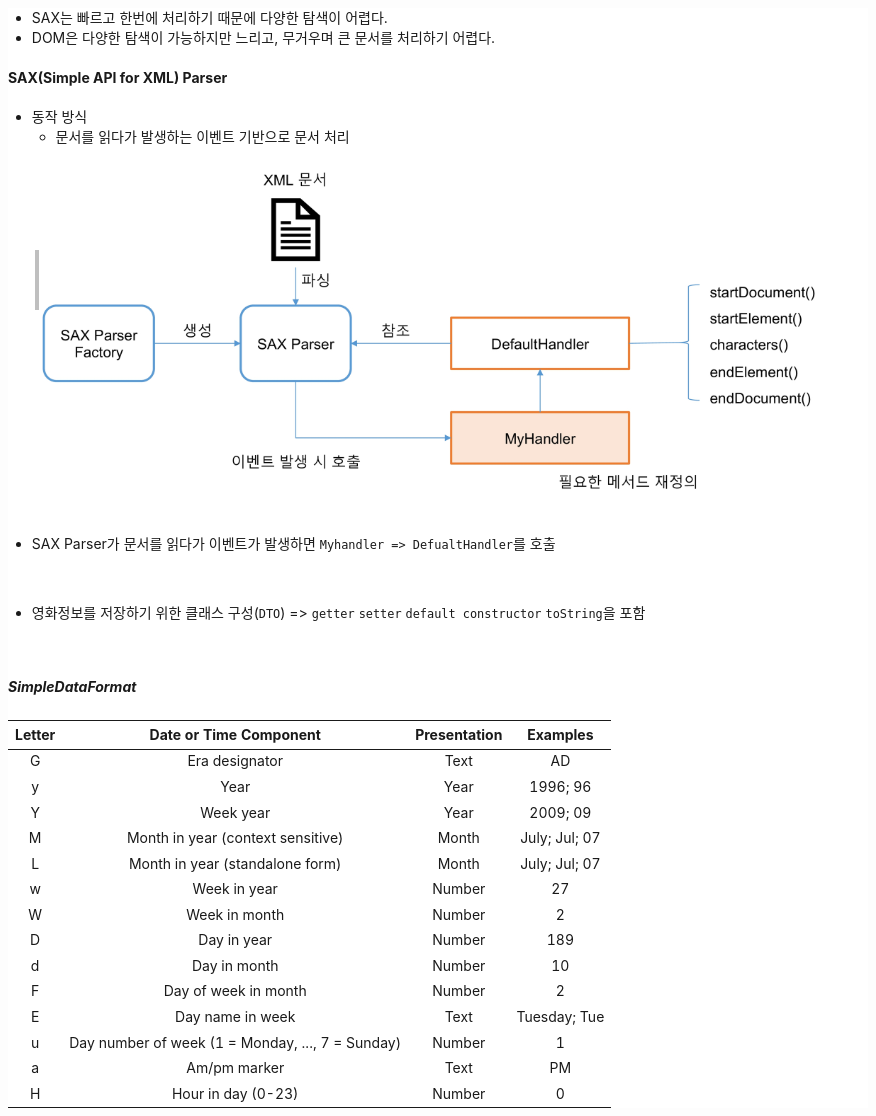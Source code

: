 - SAX는 빠르고 한번에 처리하기 때문에 다양한 탐색이 어렵다.
- DOM은 다양한 탐색이 가능하지만 느리고, 무거우며 큰 문서를 처리하기 어렵다.

#### SAX(Simple API for XML) Parser
- 동작 방식
  - 문서를 읽다가 발생하는 이벤트 기반으로 문서 처리


<span align="center">

![](./image/xml3.PNG)

</span>

- SAX Parser가 문서를 읽다가 이벤트가 발생하면 `Myhandler => DefualtHandler`를 호출

<br />

- 영화정보를 저장하기 위한 클래스 구성(`DTO`) => `getter` `setter` `default constructor` `toString`을 포함

<br />

##### SimpleDataFormat

|Letter|Date or Time Component|Presentation|Examples|
|:--:|:--:|:--:|:--:|
|G|  Era designator | Text | AD  |
|y|  Year | Year | 1996; 96  |
|Y|  Week year | Year | 2009; 09  |
|M|  Month in year (context sensitive) | Month | July; Jul; 07 | 
|L|  Month in year (standalone form) | Month | July; Jul; 07  |
|w|  Week in year | Number | 27  |
|W|  Week in month | Number | 2  |
|D|  Day in year | Number | 189  |
|d|  Day in month | Number | 10  |
|F|  Day of week in month | Number | 2  |
|E|  Day name in week | Text | Tuesday; Tue  |
|u|  Day number of week (1 = Monday, ..., 7 = Sunday) | Number | 1  |
|a|  Am/pm marker | Text | PM  |
|H|  Hour in day (0-23) | Number | 0  |